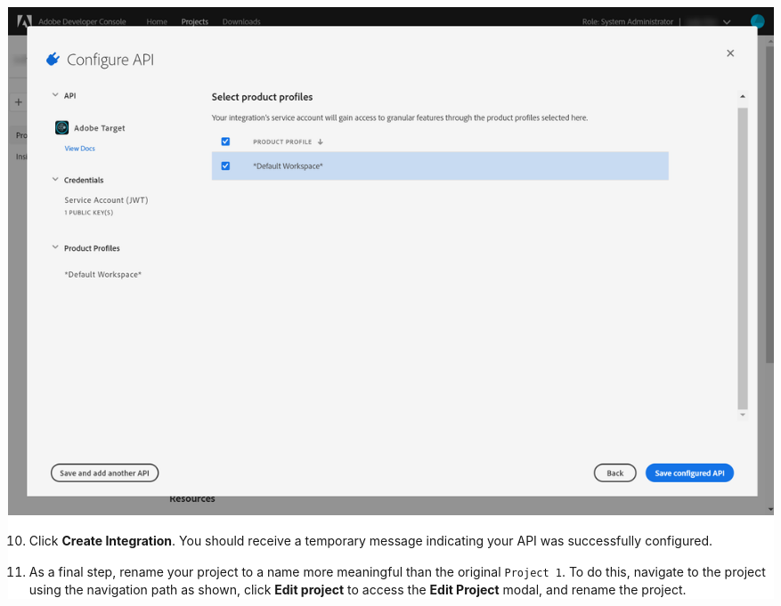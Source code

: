    ![configure-io-target-createproject9](assets/configure-io-target-createproject9.png)

10. Click **Create Integration**. You should receive a temporary message indicating your API was successfully configured.

11. As a final step, rename your project to a name more meaningful than the original `Project 1`. To do this, navigate to the project using the navigation path as shown, click **Edit project** to access the **Edit Project** modal, and rename the project.
